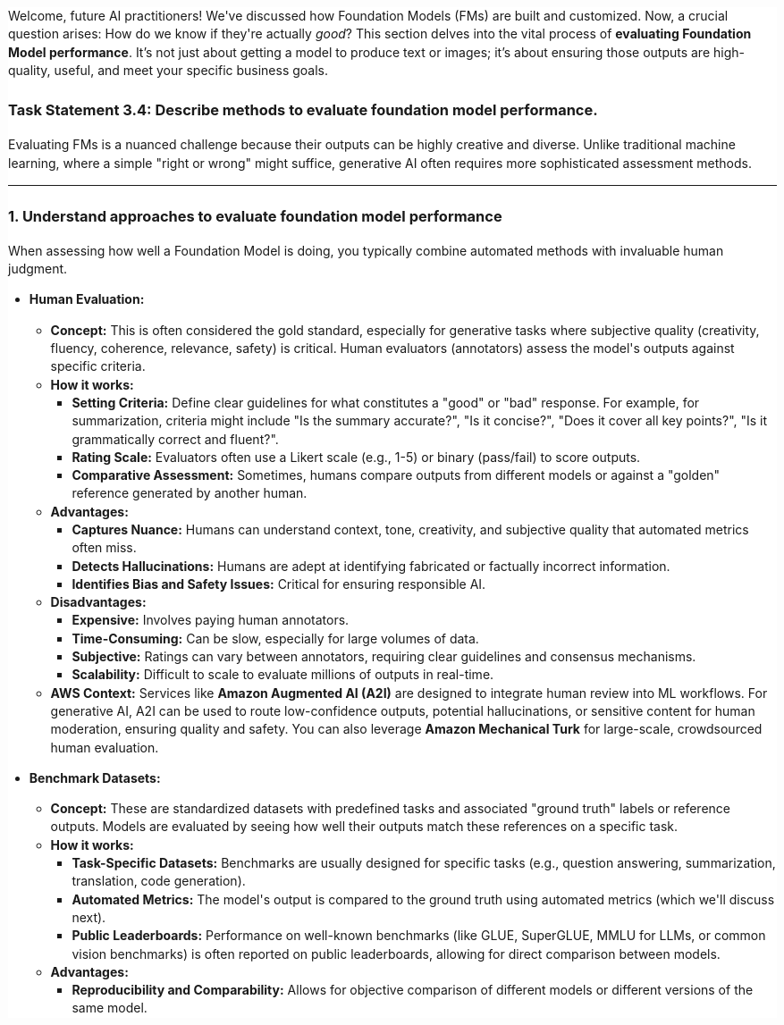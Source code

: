 Welcome, future AI practitioners! We've discussed how Foundation Models (FMs) are built and customized. Now, a crucial question arises: How do we know if they're actually *good*? This section delves into the vital process of **evaluating Foundation Model performance**. It’s not just about getting a model to produce text or images; it’s about ensuring those outputs are high-quality, useful, and meet your specific business goals.

### Task Statement 3.4: Describe methods to evaluate foundation model performance.

Evaluating FMs is a nuanced challenge because their outputs can be highly creative and diverse. Unlike traditional machine learning, where a simple "right or wrong" might suffice, generative AI often requires more sophisticated assessment methods.

---

### 1. Understand approaches to evaluate foundation model performance

When assessing how well a Foundation Model is doing, you typically combine automated methods with invaluable human judgment.

* **Human Evaluation:**
    * **Concept:** This is often considered the gold standard, especially for generative tasks where subjective quality (creativity, fluency, coherence, relevance, safety) is critical. Human evaluators (annotators) assess the model's outputs against specific criteria.
    * **How it works:**
        * **Setting Criteria:** Define clear guidelines for what constitutes a "good" or "bad" response. For example, for summarization, criteria might include "Is the summary accurate?", "Is it concise?", "Does it cover all key points?", "Is it grammatically correct and fluent?".
        * **Rating Scale:** Evaluators often use a Likert scale (e.g., 1-5) or binary (pass/fail) to score outputs.
        * **Comparative Assessment:** Sometimes, humans compare outputs from different models or against a "golden" reference generated by another human.
    * **Advantages:**
        * **Captures Nuance:** Humans can understand context, tone, creativity, and subjective quality that automated metrics often miss.
        * **Detects Hallucinations:** Humans are adept at identifying fabricated or factually incorrect information.
        * **Identifies Bias and Safety Issues:** Critical for ensuring responsible AI.
    * **Disadvantages:**
        * **Expensive:** Involves paying human annotators.
        * **Time-Consuming:** Can be slow, especially for large volumes of data.
        * **Subjective:** Ratings can vary between annotators, requiring clear guidelines and consensus mechanisms.
        * **Scalability:** Difficult to scale to evaluate millions of outputs in real-time.
    * **AWS Context:** Services like **Amazon Augmented AI (A2I)** are designed to integrate human review into ML workflows. For generative AI, A2I can be used to route low-confidence outputs, potential hallucinations, or sensitive content for human moderation, ensuring quality and safety. You can also leverage **Amazon Mechanical Turk** for large-scale, crowdsourced human evaluation.

* **Benchmark Datasets:**
    * **Concept:** These are standardized datasets with predefined tasks and associated "ground truth" labels or reference outputs. Models are evaluated by seeing how well their outputs match these references on a specific task.
    * **How it works:**
        * **Task-Specific Datasets:** Benchmarks are usually designed for specific tasks (e.g., question answering, summarization, translation, code generation).
        * **Automated Metrics:** The model's output is compared to the ground truth using automated metrics (which we'll discuss next).
        * **Public Leaderboards:** Performance on well-known benchmarks (like GLUE, SuperGLUE, MMLU for LLMs, or common vision benchmarks) is often reported on public leaderboards, allowing for direct comparison between models.
    * **Advantages:**
        * **Reproducibility and Comparability:** Allows for objective comparison of different models or different versions of the same model.